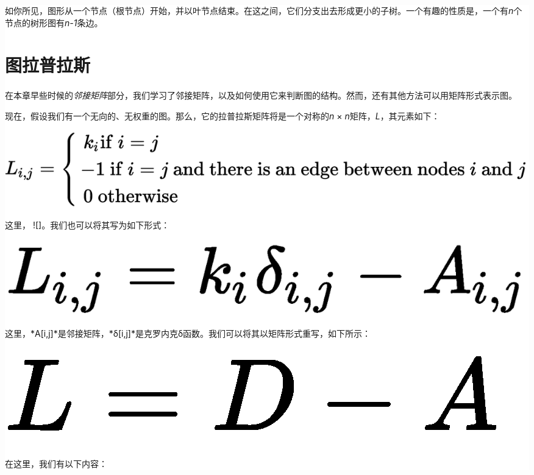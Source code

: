如你所见，图形从一个节点（根节点）开始，并以叶节点结束。在这之间，它们分支出去形成更小的子树。一个有趣的性质是，一个有*n*个节点的树形图有*n-1*条边。

# 图拉普拉斯

在本章早些时候的*邻接矩阵*部分，我们学习了邻接矩阵，以及如何使用它来判断图的结构。然而，还有其他方法可以用矩阵形式表示图。

现在，假设我们有一个无向的、无权重的图。那么，它的拉普拉斯矩阵将是一个对称的*n* × *n*矩阵，*L*，其元素如下：

![](img/1bba5a9d-78d4-4bc0-b5d1-2c2f82f38562.png)

这里， ![]。我们也可以将其写为如下形式：

![](img/26bb8b67-a30f-437b-b0a0-466e0683d8b3.png)

这里，*A[i,j]*是邻接矩阵，*δ[i,j]*是克罗内克δ函数。我们可以将其以矩阵形式重写，如下所示：

![](img/31f0927b-ec76-4376-a0e2-55f912a9033e.png)

在这里，我们有以下内容：

